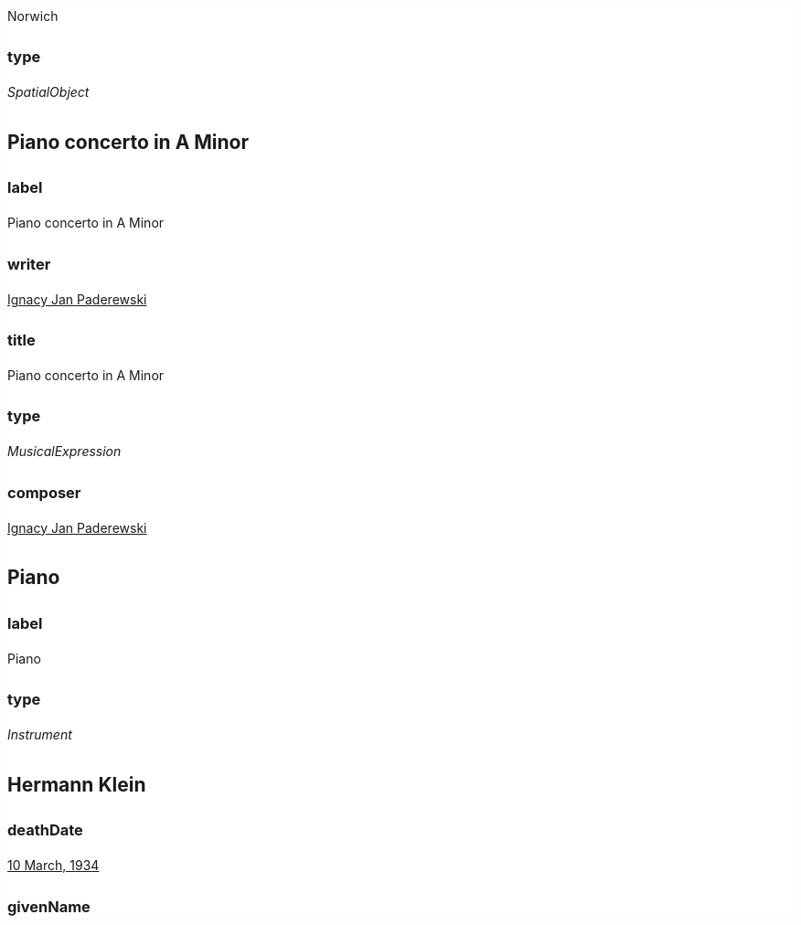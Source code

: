 
Norwich

### type


*SpatialObject*

## Piano concerto in A Minor

### label


Piano concerto in A Minor

### writer


[Ignacy Jan Paderewski](#Ignacy-Jan-Paderewski)

### title


Piano concerto in A Minor

### type


*MusicalExpression*

### composer


[Ignacy Jan Paderewski](#Ignacy-Jan-Paderewski)

## Piano

### label


Piano

### type


*Instrument*

## Hermann Klein

### deathDate


[10 March, 1934](#10-March-1934)

### givenName
